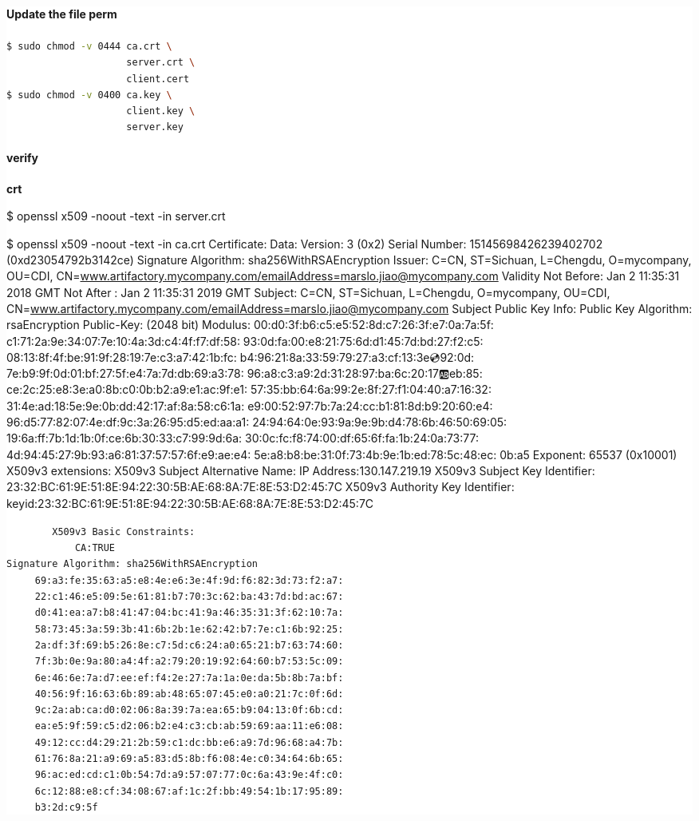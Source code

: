 #### Update the file perm

```bash
$ sudo chmod -v 0444 ca.crt \
                     server.crt \
                     client.cert
$ sudo chmod -v 0400 ca.key \
                     client.key \
                     server.key
```

#### verify

**crt**

$ openssl x509 -noout  -text  -in server.crt

$ openssl x509 -noout  -text  -in ca.crt Certificate: Data: Version: 3 \(0x2\) Serial Number: 15145698426239402702 \(0xd23054792b3142ce\) Signature Algorithm: sha256WithRSAEncryption Issuer: C=CN, ST=Sichuan, L=Chengdu, O=mycompany, OU=CDI, CN=www.artifactory.mycompany.com/emailAddress=marslo.jiao@mycompany.com Validity Not Before: Jan 2 11:35:31 2018 GMT Not After : Jan 2 11:35:31 2019 GMT Subject: C=CN, ST=Sichuan, L=Chengdu, O=mycompany, OU=CDI, CN=www.artifactory.mycompany.com/emailAddress=marslo.jiao@mycompany.com Subject Public Key Info: Public Key Algorithm: rsaEncryption Public-Key: \(2048 bit\) Modulus: 00:d0:3f:b6:c5:e5:52:8d:c7:26:3f:e7:0a:7a:5f: c1:71:2a:9e:34:07:7e:10:4a:3d:c4:4f:f7:df:58: 93:0d:fa:00:e8:21:75:6d:d1:45:7d:bd:27:f2:c5: 08:13:8f:4f:be:91:9f:28:19:7e:c3:a7:42:1b:fc: b4:96:21:8a:33:59:79:27:a3:cf:13:3e:cd:92:0d: 7e:b9:9f:0d:01:bf:27:5f:e4:7a:7d:db:69:a3:78: 96:a8:c3:a9:2d:31:28:97:ba:6c:20:17:ab:eb:85: ce:2c:25:e8:3e:a0:8b:c0:0b:b2:a9:e1:ac:9f:e1: 57:35:bb:64:6a:99:2e:8f:27:f1:04:40:a7:16:32: 31:4e:ad:18:5e:9e:0b:dd:42:17:af:8a:58:c6:1a: e9:00:52:97:7b:7a:24:cc:b1:81:8d:b9:20:60:e4: 96:d5:77:82:07:4e:df:9c:3a:26:95:d5:ed:aa:a1: 24:94:64:0e:93:9a:9e:9b:d4:78:6b:46:50:69:05: 19:6a:ff:7b:1d:1b:0f:ce:6b:30:33:c7:99:9d:6a: 30:0c:fc:f8:74:00:df:65:6f:fa:1b:24:0a:73:77: 4d:94:45:27:9b:93:a6:81:37:57:57:6f:e9:ae:e4: 5e:a8:b8:be:31:0f:73:4b:9e:1b:ed:78:5c:48:ec: 0b:a5 Exponent: 65537 \(0x10001\) X509v3 extensions: X509v3 Subject Alternative Name: IP Address:130.147.219.19 X509v3 Subject Key Identifier: 23:32:BC:61:9E:51:8E:94:22:30:5B:AE:68:8A:7E:8E:53:D2:45:7C X509v3 Authority Key Identifier: keyid:23:32:BC:61:9E:51:8E:94:22:30:5B:AE:68:8A:7E:8E:53:D2:45:7C

```text
        X509v3 Basic Constraints:
            CA:TRUE
Signature Algorithm: sha256WithRSAEncryption
     69:a3:fe:35:63:a5:e8:4e:e6:3e:4f:9d:f6:82:3d:73:f2:a7:
     22:c1:46:e5:09:5e:61:81:b7:70:3c:62:ba:43:7d:bd:ac:67:
     d0:41:ea:a7:b8:41:47:04:bc:41:9a:46:35:31:3f:62:10:7a:
     58:73:45:3a:59:3b:41:6b:2b:1e:62:42:b7:7e:c1:6b:92:25:
     2a:df:3f:69:b5:26:8e:c7:5d:c6:24:a0:65:21:b7:63:74:60:
     7f:3b:0e:9a:80:a4:4f:a2:79:20:19:92:64:60:b7:53:5c:09:
     6e:46:6e:7a:d7:ee:ef:f4:2e:27:7a:1a:0e:da:5b:8b:7a:bf:
     40:56:9f:16:63:6b:89:ab:48:65:07:45:e0:a0:21:7c:0f:6d:
     9c:2a:ab:ca:d0:02:06:8a:39:7a:ea:65:b9:04:13:0f:6b:cd:
     ea:e5:9f:59:c5:d2:06:b2:e4:c3:cb:ab:59:69:aa:11:e6:08:
     49:12:cc:d4:29:21:2b:59:c1:dc:bb:e6:a9:7d:96:68:a4:7b:
     61:76:8a:21:a9:69:a5:83:d5:8b:f6:08:4e:c0:34:64:6b:65:
     96:ac:ed:cd:c1:0b:54:7d:a9:57:07:77:0c:6a:43:9e:4f:c0:
     6c:12:88:e8:cf:34:08:67:af:1c:2f:bb:49:54:1b:17:95:89:
     b3:2d:c9:5f
```
